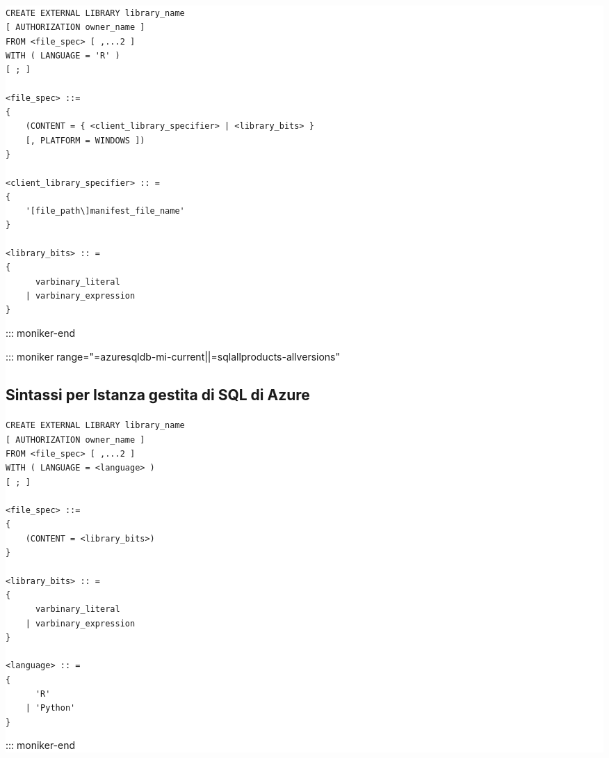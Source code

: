 ```syntaxsql
CREATE EXTERNAL LIBRARY library_name  
[ AUTHORIZATION owner_name ]  
FROM <file_spec> [ ,...2 ]  
WITH ( LANGUAGE = 'R' )  
[ ; ]  

<file_spec> ::=  
{  
    (CONTENT = { <client_library_specifier> | <library_bits> }  
    [, PLATFORM = WINDOWS ])  
}  

<client_library_specifier> :: = 
{
    '[file_path\]manifest_file_name'
} 

<library_bits> :: =  
{ 
      varbinary_literal 
    | varbinary_expression 
}
```
::: moniker-end

::: moniker range="=azuresqldb-mi-current||=sqlallproducts-allversions"
## <a name="syntax-for-azure-sql-managed-instance"></a>Sintassi per Istanza gestita di SQL di Azure

```syntaxsql
CREATE EXTERNAL LIBRARY library_name  
[ AUTHORIZATION owner_name ]  
FROM <file_spec> [ ,...2 ]  
WITH ( LANGUAGE = <language> )  
[ ; ]  

<file_spec> ::=  
{  
    (CONTENT = <library_bits>)  
}  

<library_bits> :: =  
{ 
      varbinary_literal 
    | varbinary_expression 
}

<language> :: = 
{
      'R'
    | 'Python'
}
```
::: moniker-end
